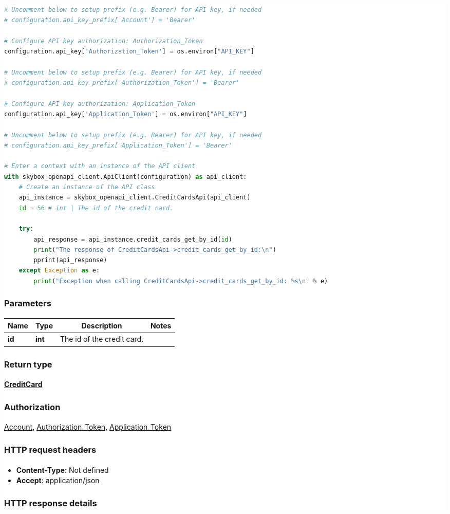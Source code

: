 ```python
# Uncomment below to setup prefix (e.g. Bearer) for API key, if needed
# configuration.api_key_prefix['Account'] = 'Bearer'

# Configure API key authorization: Authorization_Token
configuration.api_key['Authorization_Token'] = os.environ["API_KEY"]

# Uncomment below to setup prefix (e.g. Bearer) for API key, if needed
# configuration.api_key_prefix['Authorization_Token'] = 'Bearer'

# Configure API key authorization: Application_Token
configuration.api_key['Application_Token'] = os.environ["API_KEY"]

# Uncomment below to setup prefix (e.g. Bearer) for API key, if needed
# configuration.api_key_prefix['Application_Token'] = 'Bearer'

# Enter a context with an instance of the API client
with skybox_openapi_client.ApiClient(configuration) as api_client:
    # Create an instance of the API class
    api_instance = skybox_openapi_client.CreditCardsApi(api_client)
    id = 56 # int | The id of the credit card.

    try:
        api_response = api_instance.credit_cards_get_by_id(id)
        print("The response of CreditCardsApi->credit_cards_get_by_id:\n")
        pprint(api_response)
    except Exception as e:
        print("Exception when calling CreditCardsApi->credit_cards_get_by_id: %s\n" % e)
```



### Parameters


Name | Type | Description  | Notes
------------- | ------------- | ------------- | -------------
 **id** | **int**| The id of the credit card. | 

### Return type

[**CreditCard**](CreditCard.md)

### Authorization

[Account](../README.md#Account), [Authorization_Token](../README.md#Authorization_Token), [Application_Token](../README.md#Application_Token)

### HTTP request headers

 - **Content-Type**: Not defined
 - **Accept**: application/json

### HTTP response details
